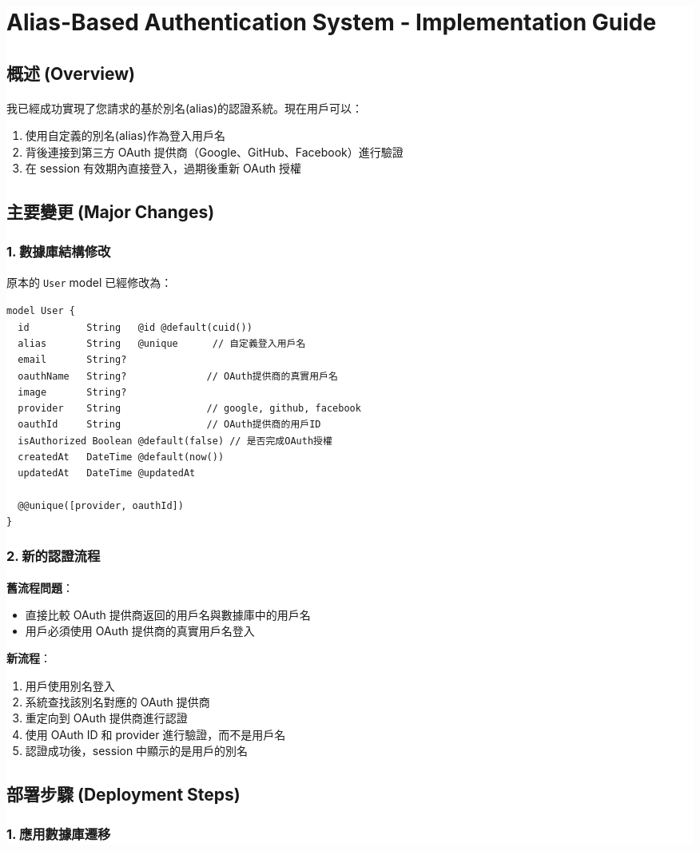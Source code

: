# Alias-Based Authentication System - Implementation Guide

## 概述 (Overview)

我已經成功實現了您請求的基於別名(alias)的認證系統。現在用戶可以：

1. 使用自定義的別名(alias)作為登入用戶名
2. 背後連接到第三方 OAuth 提供商（Google、GitHub、Facebook）進行驗證
3. 在 session 有效期內直接登入，過期後重新 OAuth 授權

## 主要變更 (Major Changes)

### 1. 數據庫結構修改

原本的 `User` model 已經修改為：

```prisma
model User {
  id          String   @id @default(cuid())
  alias       String   @unique      // 自定義登入用戶名
  email       String?
  oauthName   String?              // OAuth提供商的真實用戶名
  image       String?
  provider    String               // google, github, facebook
  oauthId     String               // OAuth提供商的用戶ID
  isAuthorized Boolean @default(false) // 是否完成OAuth授權
  createdAt   DateTime @default(now())
  updatedAt   DateTime @updatedAt

  @@unique([provider, oauthId])
}
```

### 2. 新的認證流程

**舊流程問題**：

- 直接比較 OAuth 提供商返回的用戶名與數據庫中的用戶名
- 用戶必須使用 OAuth 提供商的真實用戶名登入

**新流程**：

1. 用戶使用別名登入
2. 系統查找該別名對應的 OAuth 提供商
3. 重定向到 OAuth 提供商進行認證
4. 使用 OAuth ID 和 provider 進行驗證，而不是用戶名
5. 認證成功後，session 中顯示的是用戶的別名

## 部署步驟 (Deployment Steps)

### 1. 應用數據庫遷移
